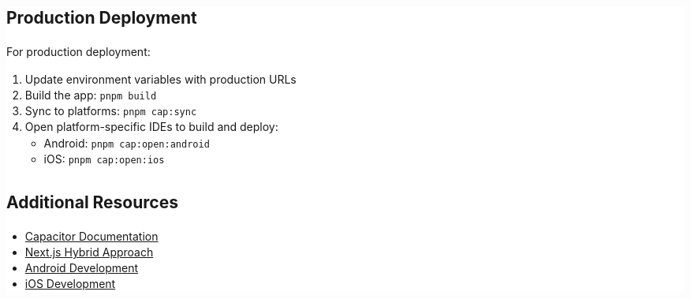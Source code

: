 ## Production Deployment

For production deployment:

1. Update environment variables with production URLs
2. Build the app: `pnpm build`
3. Sync to platforms: `pnpm cap:sync`
4. Open platform-specific IDEs to build and deploy:
   - Android: `pnpm cap:open:android`
   - iOS: `pnpm cap:open:ios`

## Additional Resources

- [Capacitor Documentation](https://capacitorjs.com/docs)
- [Next.js Hybrid Approach](https://nextjs.org/docs/advanced-features/hybrid-apps)
- [Android Development](https://developer.android.com/)
- [iOS Development](https://developer.apple.com/ios/)
